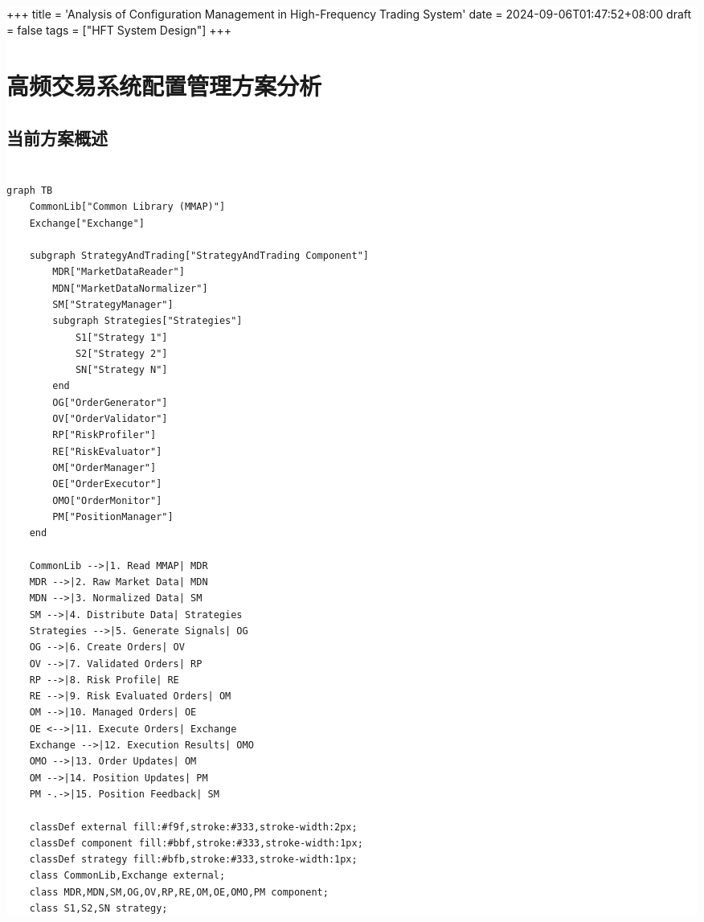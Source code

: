+++
title = 'Analysis of Configuration Management in High-Frequency Trading System'
date = 2024-09-06T01:47:52+08:00
draft = false
tags = ["HFT System Design"]
+++

# 高频交易系统配置管理方案分析

## 当前方案概述


```Mermaid

graph TB
    CommonLib["Common Library (MMAP)"]
    Exchange["Exchange"]

    subgraph StrategyAndTrading["StrategyAndTrading Component"]
        MDR["MarketDataReader"]
        MDN["MarketDataNormalizer"]
        SM["StrategyManager"]
        subgraph Strategies["Strategies"]
            S1["Strategy 1"]
            S2["Strategy 2"]
            SN["Strategy N"]
        end
        OG["OrderGenerator"]
        OV["OrderValidator"]
        RP["RiskProfiler"]
        RE["RiskEvaluator"]
        OM["OrderManager"]
        OE["OrderExecutor"]
        OMO["OrderMonitor"]
        PM["PositionManager"]
    end

    CommonLib -->|1. Read MMAP| MDR
    MDR -->|2. Raw Market Data| MDN
    MDN -->|3. Normalized Data| SM
    SM -->|4. Distribute Data| Strategies
    Strategies -->|5. Generate Signals| OG
    OG -->|6. Create Orders| OV
    OV -->|7. Validated Orders| RP
    RP -->|8. Risk Profile| RE
    RE -->|9. Risk Evaluated Orders| OM
    OM -->|10. Managed Orders| OE
    OE <-->|11. Execute Orders| Exchange
    Exchange -->|12. Execution Results| OMO
    OMO -->|13. Order Updates| OM
    OM -->|14. Position Updates| PM
    PM -.->|15. Position Feedback| SM

    classDef external fill:#f9f,stroke:#333,stroke-width:2px;
    classDef component fill:#bbf,stroke:#333,stroke-width:1px;
    classDef strategy fill:#bfb,stroke:#333,stroke-width:1px;
    class CommonLib,Exchange external;
    class MDR,MDN,SM,OG,OV,RP,RE,OM,OE,OMO,PM component;
    class S1,S2,SN strategy;

```
